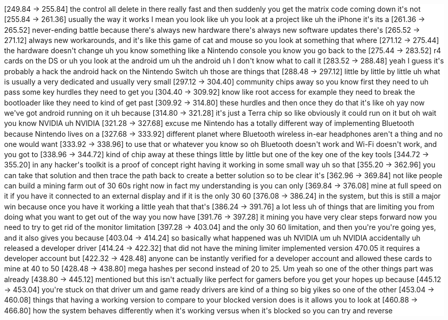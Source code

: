 [249.84 → 255.84] the control all delete in there really fast and then suddenly you get the matrix code coming down it's not
[255.84 → 261.36] usually the way it works I mean you look like uh you look at a project like uh the iPhone it's its a
[261.36 → 265.52] never-ending battle because there's always new hardware there's always new software updates there's
[265.52 → 271.12] always new workarounds, and it's like this game of cat and mouse so you look at something that where
[271.12 → 275.44] the hardware doesn't change uh you know something like a Nintendo console you know you go back to the
[275.44 → 283.52] r4 cards on the DS or uh you look at the android um uh the android uh I don't know what to call it
[283.52 → 288.48] yeah I guess it's probably a hack the android hack on the Nintendo Switch uh those are things that
[288.48 → 297.12] little by little by little uh what is usually a very dedicated and usually very small
[297.12 → 304.40] community chips away so you know first they need to uh pass some key hurdles they need to get you
[304.40 → 309.92] know like root access for example they need to break the bootloader like they need to kind of get past
[309.92 → 314.80] these hurdles and then once they do that it's like oh yay now we've got android running on it uh because
[314.80 → 321.28] it's just a Terra chip so like obviously it could run on it but oh wait you know NVIDIA uh NVIDIA
[321.28 → 327.68] excuse me Nintendo has a totally different way of implementing Bluetooth because Nintendo lives on a
[327.68 → 333.92] different planet where Bluetooth wireless in-ear headphones aren't a thing and no one would want
[333.92 → 338.96] to use that or whatever you know so oh Bluetooth doesn't work and Wi-Fi doesn't work, and you got to
[338.96 → 344.72] kind of chip away at these things little by little but one of the key one of the key tools
[344.72 → 355.20] in any hacker's toolkit is a proof of concept right having it working in some small way uh so that
[355.20 → 362.96] you can take that solution and then trace the path back to create a better solution so to be clear it's
[362.96 → 369.84] not like people can build a mining farm out of 30 60s right now in fact my understanding is you can only
[369.84 → 376.08] mine at full speed on it if you have it connected to an external display and if it is the only 30 60
[376.08 → 386.24] in the system, but this is still a major win because once you have it working a little yeah that that's
[386.24 → 391.76] a lot less uh of things that are limiting you from doing what you want to get out of the way you now have
[391.76 → 397.28] it mining you have very clear steps forward now you need to try to get rid of the monitor limitation
[397.28 → 403.04] and the only 30 60 limitation, and then you're you're going yes, and it also gives you because
[403.04 → 414.24] so basically what happened was uh NVIDIA um uh NVIDIA accidentally uh released a developer driver
[414.24 → 422.32] that did not have the mining limiter implemented version 470.05 it requires a developer account but
[422.32 → 428.48] anyone can be instantly verified for a developer account and allowed these cards to mine at 40 to 50
[428.48 → 438.80] mega hashes per second instead of 20 to 25. Um yeah so one of the other things part was already
[438.80 → 445.12] mentioned but this isn't actually like perfect for gamers before you get your hopes up because
[445.12 → 453.04] you're stuck on that driver um and game ready drivers are kind of a thing so big yikes so one of the other
[453.04 → 460.08] things that having a working version to compare to your blocked version does is it allows you to look at
[460.88 → 466.80] how the system behaves differently when it's working versus when it's blocked so you can try and reverse